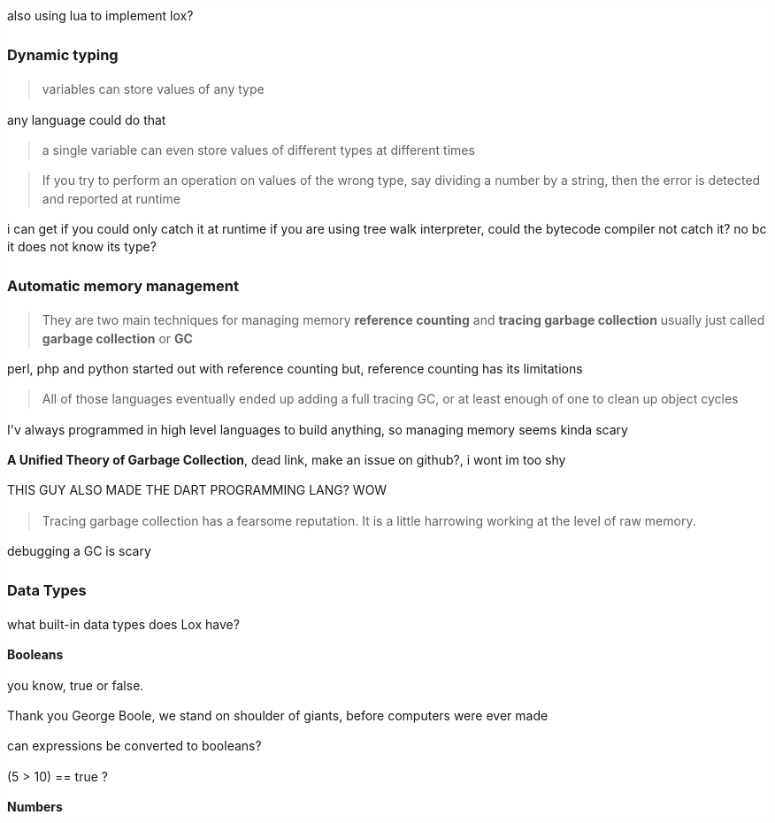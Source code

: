 also using lua to implement lox?

### Dynamic typing

> variables can store values of any type

any language could do that

> a single variable can even store values of different types at different times

> If you try to perform an operation on values of
> the wrong type, say dividing a number by a
> string, then the error is detected and reported
> at runtime

i can get if you could only catch it at runtime
if you are using tree walk interpreter, could
the bytecode compiler not catch it? no bc it
does not know its type?

### Automatic memory management

> They are two main techniques for managing memory
> **reference counting** and **tracing garbage collection** usually just called **garbage collection** or **GC**

perl, php and python started out with reference counting but, reference counting has its limitations

> All of those languages eventually ended up adding a full tracing GC, or at least enough
> of one to clean up object cycles

I'v always programmed in high level languages to build anything, so managing memory seems kinda scary

**A Unified Theory of Garbage Collection**, dead link, make an issue on github?, i wont im too shy

THIS GUY ALSO MADE THE DART PROGRAMMING LANG? WOW

> Tracing garbage collection has a fearsome reputation. It is a little harrowing working at
> the level of raw memory.

debugging a GC is scary

### Data Types

what built-in data types does Lox have?

**Booleans**

you know, true or false.

Thank you George Boole, we stand on shoulder of giants, before computers were ever made

can expressions be converted to booleans?

(5 > 10) == true ?

**Numbers**
